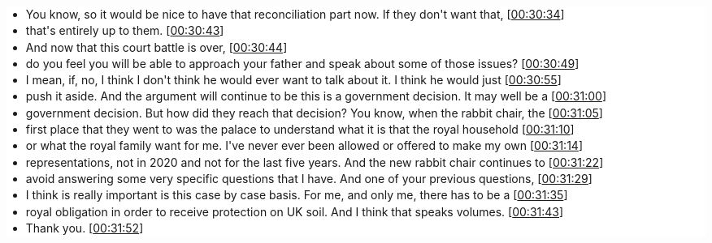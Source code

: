 *  You know, so it would be nice to have that reconciliation part now. If they don't want that, [[00:30:34](https://www.youtube.com/watch?v=m1eUXtSbJUE&t=1834.8000000000002s)]
*  that's entirely up to them. [[00:30:43](https://www.youtube.com/watch?v=m1eUXtSbJUE&t=1843.04s)]
*  And now that this court battle is over, [[00:30:44](https://www.youtube.com/watch?v=m1eUXtSbJUE&t=1844.88s)]
*  do you feel you will be able to approach your father and speak about some of those issues? [[00:30:49](https://www.youtube.com/watch?v=m1eUXtSbJUE&t=1849.76s)]
*  I mean, if, no, I think I don't think he would ever want to talk about it. I think he would just [[00:30:55](https://www.youtube.com/watch?v=m1eUXtSbJUE&t=1855.1200000000001s)]
*  push it aside. And the argument will continue to be this is a government decision. It may well be a [[00:31:00](https://www.youtube.com/watch?v=m1eUXtSbJUE&t=1860.24s)]
*  government decision. But how did they reach that decision? You know, when the rabbit chair, the [[00:31:05](https://www.youtube.com/watch?v=m1eUXtSbJUE&t=1865.1200000000001s)]
*  first place that they went to was the palace to understand what it is that the royal household [[00:31:10](https://www.youtube.com/watch?v=m1eUXtSbJUE&t=1870.4s)]
*  or what the royal family want for me. I've never ever been allowed or offered to make my own [[00:31:14](https://www.youtube.com/watch?v=m1eUXtSbJUE&t=1874.4s)]
*  representations, not in 2020 and not for the last five years. And the new rabbit chair continues to [[00:31:22](https://www.youtube.com/watch?v=m1eUXtSbJUE&t=1882.96s)]
*  avoid answering some very specific questions that I have. And one of your previous questions, [[00:31:29](https://www.youtube.com/watch?v=m1eUXtSbJUE&t=1889.76s)]
*  I think is really important is this case by case basis. For me, and only me, there has to be a [[00:31:35](https://www.youtube.com/watch?v=m1eUXtSbJUE&t=1895.76s)]
*  royal obligation in order to receive protection on UK soil. And I think that speaks volumes. [[00:31:43](https://www.youtube.com/watch?v=m1eUXtSbJUE&t=1903.6s)]
*  Thank you. [[00:31:52](https://www.youtube.com/watch?v=m1eUXtSbJUE&t=1912.32s)]
